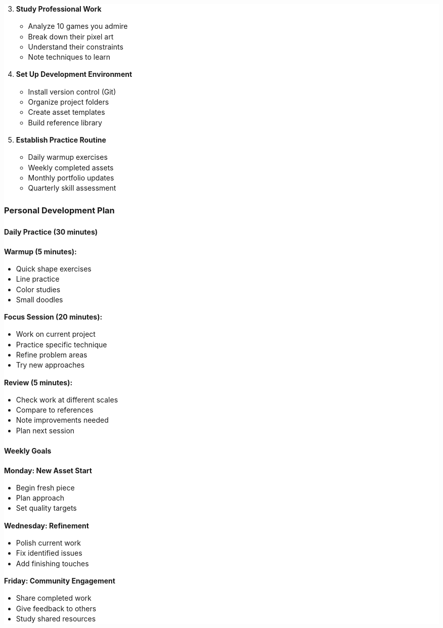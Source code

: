 3. **Study Professional Work**
   - Analyze 10 games you admire
   - Break down their pixel art
   - Understand their constraints
   - Note techniques to learn

4. **Set Up Development Environment**
   - Install version control (Git)
   - Organize project folders
   - Create asset templates
   - Build reference library

5. **Establish Practice Routine**
   - Daily warmup exercises
   - Weekly completed assets
   - Monthly portfolio updates
   - Quarterly skill assessment

### Personal Development Plan

#### Daily Practice (30 minutes)

**Warmup (5 minutes):**
- Quick shape exercises
- Line practice
- Color studies
- Small doodles

**Focus Session (20 minutes):**
- Work on current project
- Practice specific technique
- Refine problem areas
- Try new approaches

**Review (5 minutes):**
- Check work at different scales
- Compare to references
- Note improvements needed
- Plan next session

#### Weekly Goals

**Monday: New Asset Start**
- Begin fresh piece
- Plan approach
- Set quality targets

**Wednesday: Refinement**
- Polish current work
- Fix identified issues
- Add finishing touches

**Friday: Community Engagement**
- Share completed work
- Give feedback to others
- Study shared resources
